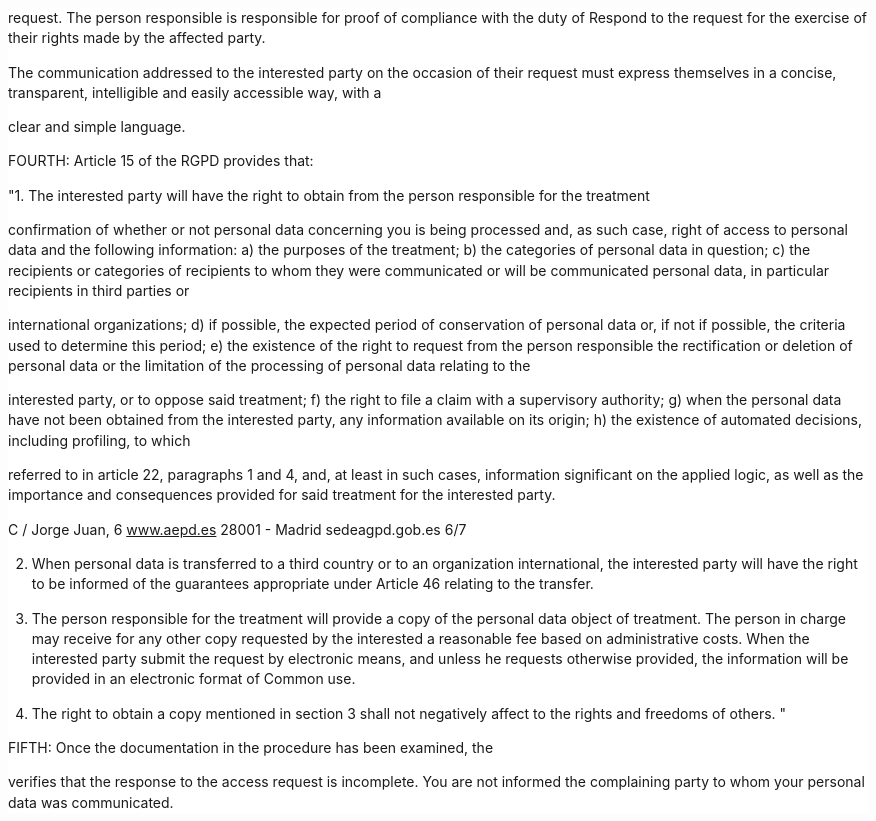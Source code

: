 request. The person responsible is responsible for proof of compliance with the duty of
Respond to the request for the exercise of their rights made by the affected party.

The communication addressed to the interested party on the occasion of their request must
express themselves in a concise, transparent, intelligible and easily accessible way, with a

clear and simple language.

FOURTH: Article 15 of the RGPD provides that:

"1. The interested party will have the right to obtain from the person responsible for the treatment

confirmation of whether or not personal data concerning you is being processed and, as such
case, right of access to personal data and the following information:
a) the purposes of the treatment;
b) the categories of personal data in question;
c) the recipients or categories of recipients to whom they were communicated or will be
communicated personal data, in particular recipients in third parties or

international organizations;
d) if possible, the expected period of conservation of personal data or, if not
if possible, the criteria used to determine this period;
e) the existence of the right to request from the person responsible the rectification or deletion of
personal data or the limitation of the processing of personal data relating to the

interested party, or to oppose said treatment;
f) the right to file a claim with a supervisory authority;
g) when the personal data have not been obtained from the interested party, any
information available on its origin;
h) the existence of automated decisions, including profiling, to which

referred to in article 22, paragraphs 1 and 4, and, at least in such cases, information
significant on the applied logic, as well as the importance and consequences
provided for said treatment for the interested party.

C / Jorge Juan, 6 www.aepd.es
28001 - Madrid sedeagpd.gob.es 6/7

2. When personal data is transferred to a third country or to an organization
international, the interested party will have the right to be informed of the guarantees
appropriate under Article 46 relating to the transfer.

3. The person responsible for the treatment will provide a copy of the personal data object of
treatment. The person in charge may receive for any other copy requested by the
interested a reasonable fee based on administrative costs. When the
interested party submit the request by electronic means, and unless he requests
otherwise provided, the information will be provided in an electronic format of
Common use.

4. The right to obtain a copy mentioned in section 3 shall not negatively affect
to the rights and freedoms of others. "

FIFTH: Once the documentation in the procedure has been examined, the

verifies that the response to the access request is incomplete. You are not informed
the complaining party to whom your personal data was communicated.
